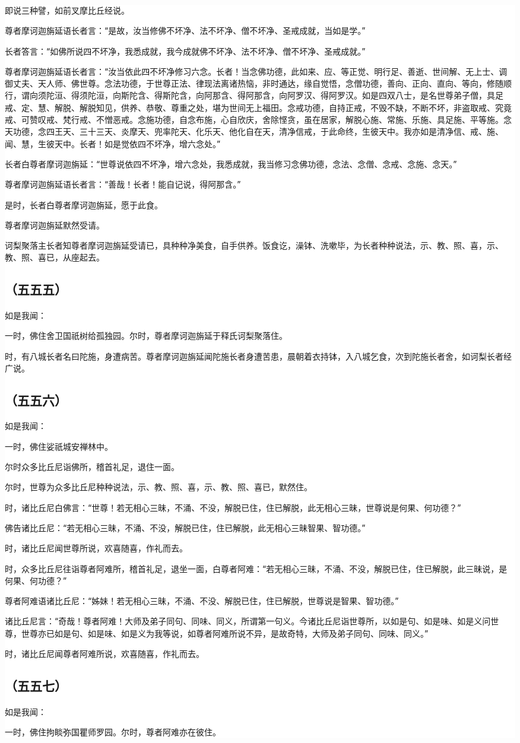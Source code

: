 即说三种譬，如前叉摩比丘经说。

尊者摩诃迦旃延语长者言：“是故，汝当修佛不坏净、法不坏净、僧不坏净、圣戒成就，当如是学。”

长者答言：“如佛所说四不坏净，我悉成就，我今成就佛不坏净、法不坏净、僧不坏净、圣戒成就。”

尊者摩诃迦旃延语长者言：“汝当依此四不坏净修习六念。长者！当念佛功德，此如来、应、等正觉、明行足、善逝、世间解、无上士、调御丈夫、天人师、佛世尊。念法功德，于世尊正法、律现法离诸热恼，非时通达，缘自觉悟，念僧功德，善向、正向、直向、等向，修随顺行，谓向须陀洹、得须陀洹，向斯陀含、得斯陀含，向阿那含、得阿那含，向阿罗汉、得阿罗汉。如是四双八士，是名世尊弟子僧，具足戒、定、慧、解脱、解脱知见，供养、恭敬、尊重之处，堪为世间无上福田。念戒功德，自持正戒，不毁不缺，不断不坏，非盗取戒、究竟戒、可赞叹戒、梵行戒、不憎恶戒。念施功德，自念布施，心自欣庆，舍除悭贪，虽在居家，解脱心施、常施、乐施、具足施、平等施。念天功德，念四王天、三十三天、炎摩天、兜率陀天、化乐天、他化自在天，清净信戒，于此命终，生彼天中。我亦如是清净信、戒、施、闻、慧，生彼天中。长者！如是觉依四不坏净，增六念处。”

长者白尊者摩诃迦旃延：“世尊说依四不坏净，增六念处，我悉成就，我当修习念佛功德，念法、念僧、念戒、念施、念天。”

尊者摩诃迦旃延语长者言：“善哉！长者！能自记说，得阿那含。”

是时，长者白尊者摩诃迦旃延，愿于此食。

尊者摩诃迦旃延默然受请。

诃梨聚落主长者知尊者摩诃迦旃延受请已，具种种净美食，自手供养。饭食讫，澡钵、洗嗽毕，为长者种种说法，示、教、照、喜，示、教、照、喜已，从座起去。

## （五五五）

如是我闻：

一时，佛住舍卫国祇树给孤独园。尔时，尊者摩诃迦旃延于释氏诃梨聚落住。

时，有八城长者名曰陀施，身遭病苦。尊者摩诃迦旃延闻陀施长者身遭苦患，晨朝着衣持钵，入八城乞食，次到陀施长者舍，如诃梨长者经广说。

## （五五六）

如是我闻：

一时，佛住娑祇城安禅林中。

尔时众多比丘尼诣佛所，稽首礼足，退住一面。

尔时，世尊为众多比丘尼种种说法，示、教、照、喜，示、教、照、喜已，默然住。

时，诸比丘尼白佛言：“世尊！若无相心三昧，不涌、不没，解脱已住，住已解脱，此无相心三昧，世尊说是何果、何功德？”

佛告诸比丘尼：“若无相心三昧，不涌、不没，解脱已住，住已解脱，此无相心三昧智果、智功德。”

时，诸比丘尼闻世尊所说，欢喜随喜，作礼而去。

时，众多比丘尼往诣尊者阿难所，稽首礼足，退坐一面，白尊者阿难：“若无相心三昧，不涌、不没，解脱已住，住已解脱，此三昧说，是何果、何功德？”

尊者阿难语诸比丘尼：“姊妹！若无相心三昧，不涌、不没、解脱已住，住已解脱，世尊说是智果、智功德。”

诸比丘尼言：“奇哉！尊者阿难！大师及弟子同句、同味、同义，所谓第一句义。今诸比丘尼诣世尊所，以如是句、如是味、如是义问世尊，世尊亦已如是句、如是味、如是义为我等说，如尊者阿难所说不异，是故奇特，大师及弟子同句、同味、同义。”

时，诸比丘尼闻尊者阿难所说，欢喜随喜，作礼而去。

## （五五七）

如是我闻：

一时，佛住拘睒弥国瞿师罗园。尔时，尊者阿难亦在彼住。
